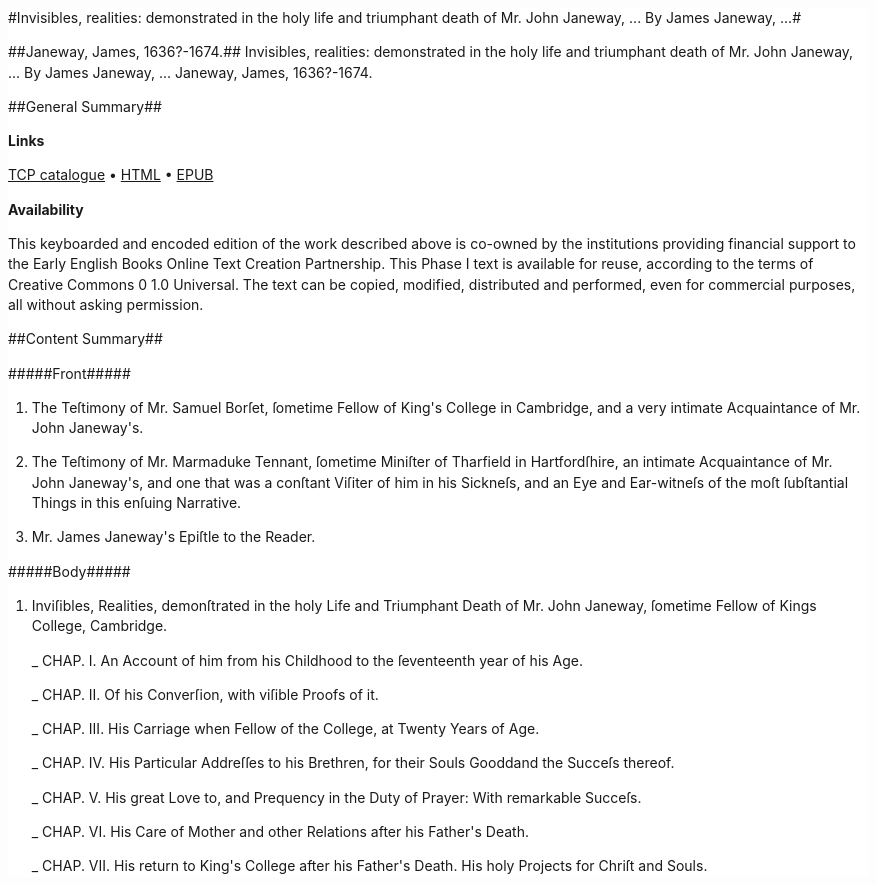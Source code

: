 #Invisibles, realities: demonstrated in the holy life and triumphant death of Mr. John Janeway, ... By James Janeway, ...#

##Janeway, James, 1636?-1674.##
Invisibles, realities: demonstrated in the holy life and triumphant death of Mr. John Janeway, ... By James Janeway, ...
Janeway, James, 1636?-1674.

##General Summary##

**Links**

[TCP catalogue](http://www.ota.ox.ac.uk/tcp/)  • 
[HTML](http://tei.it.ox.ac.uk/tcp/Texts-HTML/free/004/004835714.html)  • 
[EPUB](http://tei.it.ox.ac.uk/tcp/Texts-EPUB/free/004/004835714.epub)

**Availability**

This keyboarded and encoded edition of the
	       work described above is co-owned by the institutions
	       providing financial support to the Early English Books
	       Online Text Creation Partnership. This Phase I text is
	       available for reuse, according to the terms of Creative
	       Commons 0 1.0 Universal. The text can be copied,
	       modified, distributed and performed, even for
	       commercial purposes, all without asking permission.


##Content Summary##

#####Front#####

1. The Teſtimony of Mr. Samuel Borſet, ſometime Fellow of King's College in Cambridge, and a very intimate Acquaintance of Mr. John Janeway's.

1. The Teſtimony of Mr. Marmaduke Tennant, ſometime Miniſter of Tharfield in Hartfordſhire, an intimate Acquaintance of Mr. John Janeway's, and one that was a conſtant Viſiter of him in his Sickneſs, and an Eye and Ear-witneſs of the moſt ſubſtantial Things in this enſuing Narrative.

1. Mr. James Janeway's Epiſtle to the Reader.

#####Body#####

1. Inviſibles, Realities, demonſtrated in the holy Life and Triumphant Death of Mr. John Janeway, ſometime Fellow of Kings College, Cambridge.

    _ CHAP. I. An Account of him from his Childhood to the ſeventeenth year of his Age.

    _ CHAP. II. Of his Converſion, with viſible Proofs of it.

    _ CHAP. III. His Carriage when Fellow of the College, at Twenty Years of Age.

    _ CHAP. IV. His Particular Addreſſes to his Brethren, for their Souls Gooddand the Succeſs thereof.

    _ CHAP. V. His great Love to, and Prequency in the Duty of Prayer: With remarkable Succeſs.

    _ CHAP. VI. His Care of Mother and other Relations after his Father's Death.

    _ CHAP. VII. His return to King's College after his Father's Death. His holy Projects for Chriſt and Souls.
